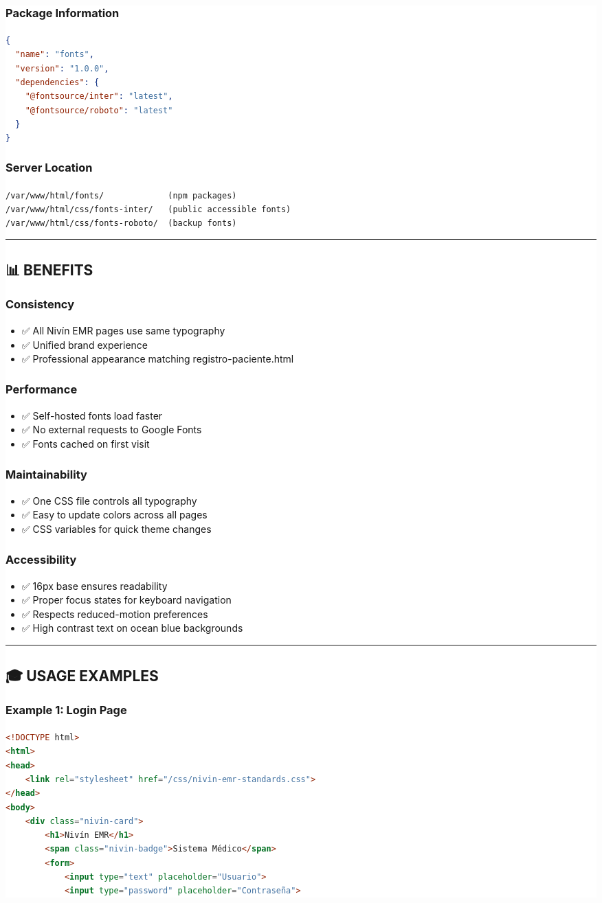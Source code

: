 ### Package Information
```json
{
  "name": "fonts",
  "version": "1.0.0",
  "dependencies": {
    "@fontsource/inter": "latest",
    "@fontsource/roboto": "latest"
  }
}
```

### Server Location
```
/var/www/html/fonts/             (npm packages)
/var/www/html/css/fonts-inter/   (public accessible fonts)
/var/www/html/css/fonts-roboto/  (backup fonts)
```

---

## 📊 BENEFITS

### Consistency
- ✅ All Nivín EMR pages use same typography
- ✅ Unified brand experience
- ✅ Professional appearance matching registro-paciente.html

### Performance
- ✅ Self-hosted fonts load faster
- ✅ No external requests to Google Fonts
- ✅ Fonts cached on first visit

### Maintainability
- ✅ One CSS file controls all typography
- ✅ Easy to update colors across all pages
- ✅ CSS variables for quick theme changes

### Accessibility
- ✅ 16px base ensures readability
- ✅ Proper focus states for keyboard navigation
- ✅ Respects reduced-motion preferences
- ✅ High contrast text on ocean blue backgrounds

---

## 🎓 USAGE EXAMPLES

### Example 1: Login Page
```html
<!DOCTYPE html>
<html>
<head>
    <link rel="stylesheet" href="/css/nivin-emr-standards.css">
</head>
<body>
    <div class="nivin-card">
        <h1>Nivín EMR</h1>
        <span class="nivin-badge">Sistema Médico</span>
        <form>
            <input type="text" placeholder="Usuario">
            <input type="password" placeholder="Contraseña">
```